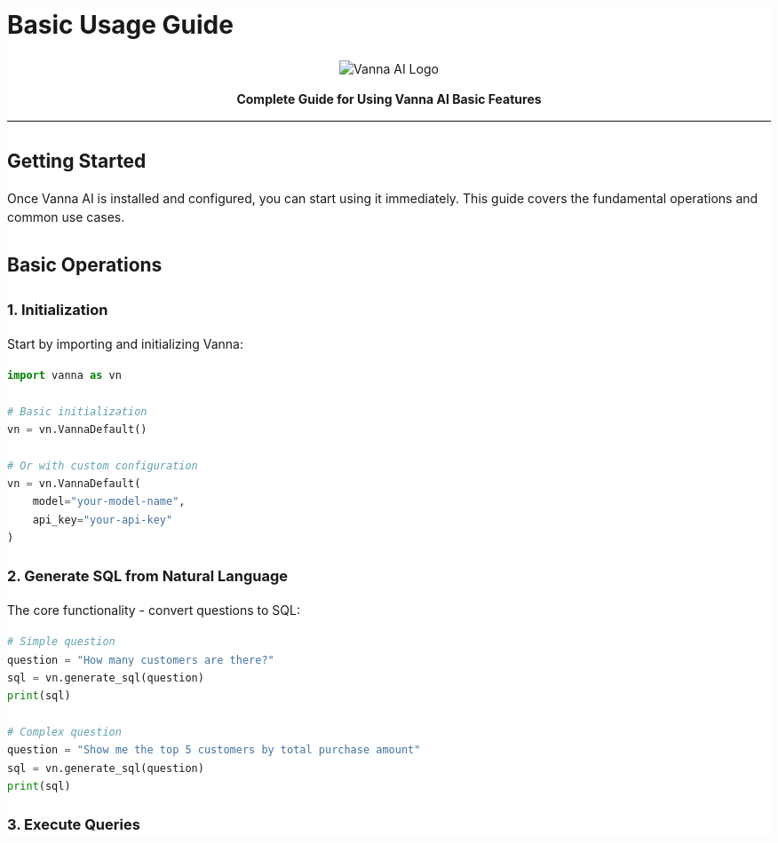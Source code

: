 # Basic Usage Guide

<div align="center">

![Vanna AI Logo](https://vanna.ai/img/vanna-logo.png)

**Complete Guide for Using Vanna AI Basic Features**

</div>

---

## Getting Started

Once Vanna AI is installed and configured, you can start using it immediately. This guide covers the fundamental operations and common use cases.

## Basic Operations

### 1. Initialization

Start by importing and initializing Vanna:

```python
import vanna as vn

# Basic initialization
vn = vn.VannaDefault()

# Or with custom configuration
vn = vn.VannaDefault(
    model="your-model-name",
    api_key="your-api-key"
)
```

### 2. Generate SQL from Natural Language

The core functionality - convert questions to SQL:

```python
# Simple question
question = "How many customers are there?"
sql = vn.generate_sql(question)
print(sql)

# Complex question
question = "Show me the top 5 customers by total purchase amount"
sql = vn.generate_sql(question)
print(sql)
```

### 3. Execute Queries
